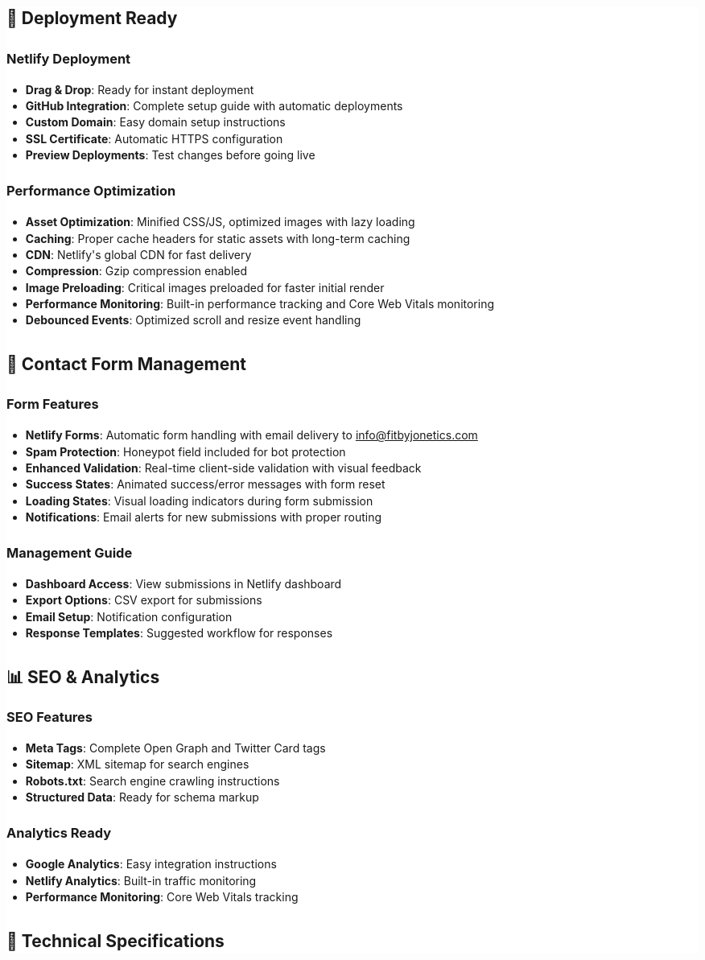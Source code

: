## 🚀 Deployment Ready

### Netlify Deployment
- **Drag & Drop**: Ready for instant deployment
- **GitHub Integration**: Complete setup guide with automatic deployments
- **Custom Domain**: Easy domain setup instructions
- **SSL Certificate**: Automatic HTTPS configuration
- **Preview Deployments**: Test changes before going live

### Performance Optimization
- **Asset Optimization**: Minified CSS/JS, optimized images with lazy loading
- **Caching**: Proper cache headers for static assets with long-term caching
- **CDN**: Netlify's global CDN for fast delivery
- **Compression**: Gzip compression enabled
- **Image Preloading**: Critical images preloaded for faster initial render
- **Performance Monitoring**: Built-in performance tracking and Core Web Vitals monitoring
- **Debounced Events**: Optimized scroll and resize event handling

## 📧 Contact Form Management

### Form Features
- **Netlify Forms**: Automatic form handling with email delivery to info@fitbyjonetics.com
- **Spam Protection**: Honeypot field included for bot protection
- **Enhanced Validation**: Real-time client-side validation with visual feedback
- **Success States**: Animated success/error messages with form reset
- **Loading States**: Visual loading indicators during form submission
- **Notifications**: Email alerts for new submissions with proper routing

### Management Guide
- **Dashboard Access**: View submissions in Netlify dashboard
- **Export Options**: CSV export for submissions
- **Email Setup**: Notification configuration
- **Response Templates**: Suggested workflow for responses

## 📊 SEO & Analytics

### SEO Features
- **Meta Tags**: Complete Open Graph and Twitter Card tags
- **Sitemap**: XML sitemap for search engines
- **Robots.txt**: Search engine crawling instructions
- **Structured Data**: Ready for schema markup

### Analytics Ready
- **Google Analytics**: Easy integration instructions
- **Netlify Analytics**: Built-in traffic monitoring
- **Performance Monitoring**: Core Web Vitals tracking

## 🔧 Technical Specifications
